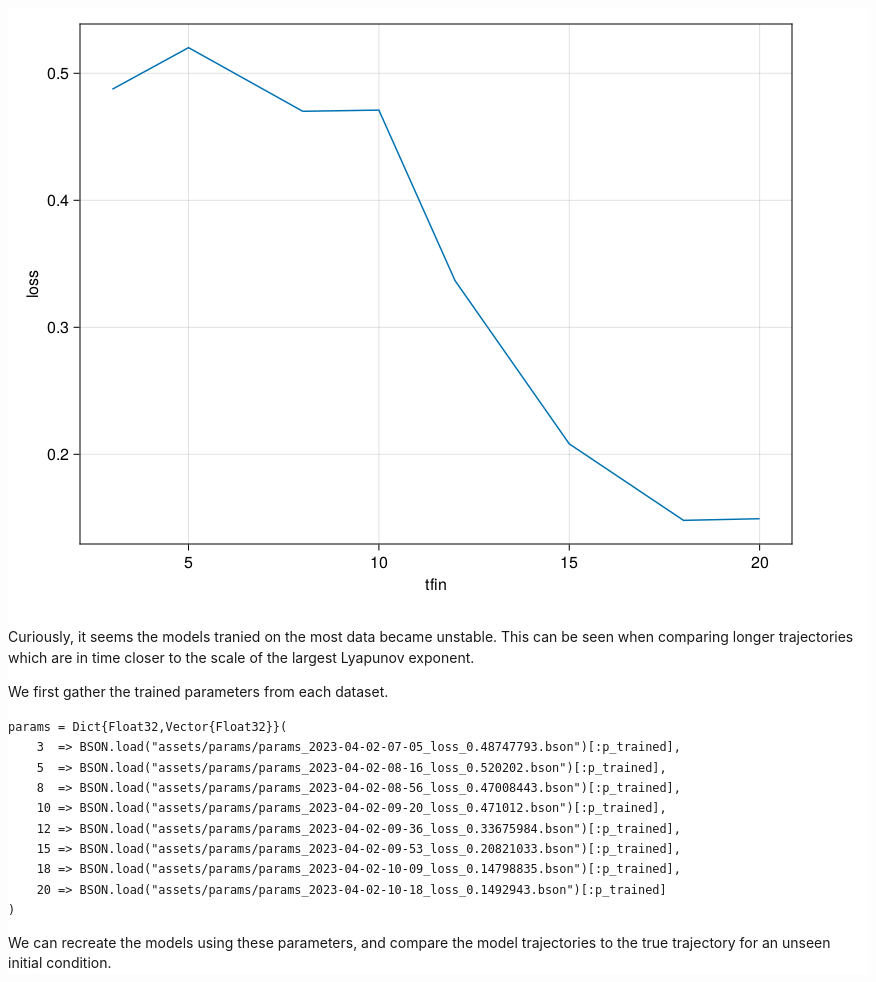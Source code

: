 ![](tfinlosses.png)

Curiously, it seems the models tranied on the most data became unstable. This can be seen when comparing longer trajectories which are in time closer to the scale of the largest Lyapunov exponent. 

We first gather the trained parameters from each dataset. 


```@example 1
params = Dict{Float32,Vector{Float32}}(
    3  => BSON.load("assets/params/params_2023-04-02-07-05_loss_0.48747793.bson")[:p_trained],
    5  => BSON.load("assets/params/params_2023-04-02-08-16_loss_0.520202.bson")[:p_trained],
    8  => BSON.load("assets/params/params_2023-04-02-08-56_loss_0.47008443.bson")[:p_trained],
    10 => BSON.load("assets/params/params_2023-04-02-09-20_loss_0.471012.bson")[:p_trained],
    12 => BSON.load("assets/params/params_2023-04-02-09-36_loss_0.33675984.bson")[:p_trained],
    15 => BSON.load("assets/params/params_2023-04-02-09-53_loss_0.20821033.bson")[:p_trained],
    18 => BSON.load("assets/params/params_2023-04-02-10-09_loss_0.14798835.bson")[:p_trained],
    20 => BSON.load("assets/params/params_2023-04-02-10-18_loss_0.1492943.bson")[:p_trained]
)
```

We can recreate the models using these parameters, and compare the model trajectories to the true trajectory for an unseen initial condition. 
